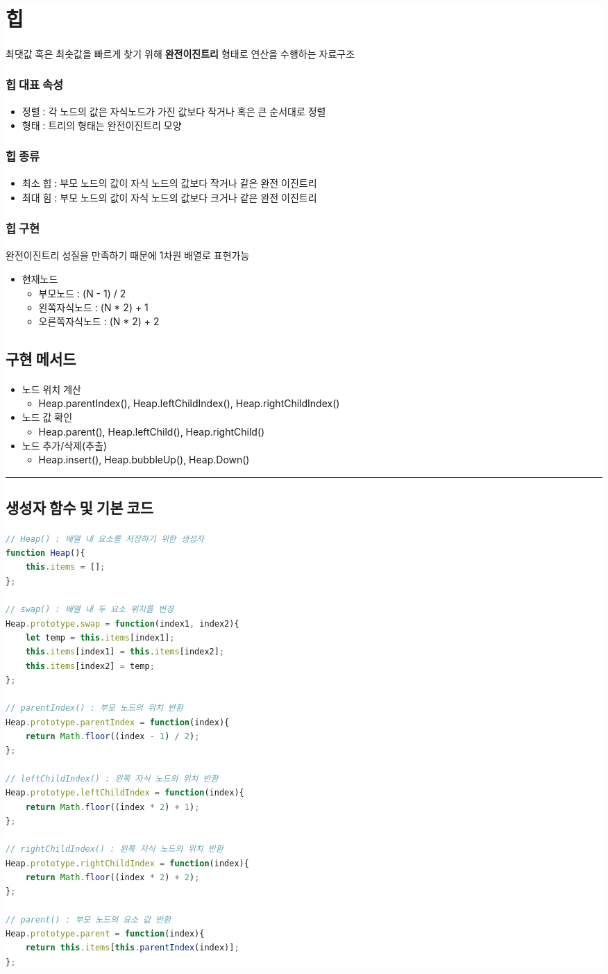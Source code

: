# 힙
최댓값 혹은 최솟값을 빠르게 찾기 위해 **완전이진트리** 형태로 연산을 수행하는 자료구조
### 힙 대표 속성
- 정렬 : 각 노드의 값은 자식노드가 가진 값보다 작거나 혹은 큰 순서대로 정렬
- 형태 : 트리의 형태는 완전이진트리 모양

### 힙 종류
- 최소 힙 : 부모 노드의 값이 자식 노드의 값보다 작거나 같은 완전 이진트리
- 최대 힘 : 부모 노드의 값이 자식 노드의 값보다 크거나 같은 완전 이진트리

### 힙 구현
완전이진트리 성질을 만족하기 때문에 1차원 배열로 표현가능
- 현재노드
    - 부모노드 : (N - 1) / 2
    - 왼쪽자식노드 : (N * 2) + 1
    - 오른쪽자식노드 : (N * 2) + 2

## 구현 메서드
- 노드 위치 계산
    - Heap.parentIndex(), Heap.leftChildIndex(), Heap.rightChildIndex()
-  노드 값 확인
    - Heap.parent(), Heap.leftChild(), Heap.rightChild()
- 노드 추가/삭제(추출)
    - Heap.insert(), Heap.bubbleUp(), Heap.Down()
---
## 생성자 함수 및 기본 코드
```javascript
// Heap() : 배열 내 요소를 저장하기 위한 생성자
function Heap(){
    this.items = [];
};

// swap() : 배열 내 두 요소 위치를 변경
Heap.prototype.swap = function(index1, index2){
    let temp = this.items[index1];
    this.items[index1] = this.items[index2];
    this.items[index2] = temp;
};

// parentIndex() : 부모 노드의 위치 반환
Heap.prototype.parentIndex = function(index){
    return Math.floor((index - 1) / 2);
};

// leftChildIndex() : 왼쪽 자식 노드의 위치 반환
Heap.prototype.leftChildIndex = function(index){
    return Math.floor((index * 2) + 1);
};

// rightChildIndex() : 왼쪽 자식 노드의 위치 반환
Heap.prototype.rightChildIndex = function(index){
    return Math.floor((index * 2) + 2);
};

// parent() : 부모 노드의 요소 값 반환
Heap.prototype.parent = function(index){
    return this.items[this.parentIndex(index)];
};

```